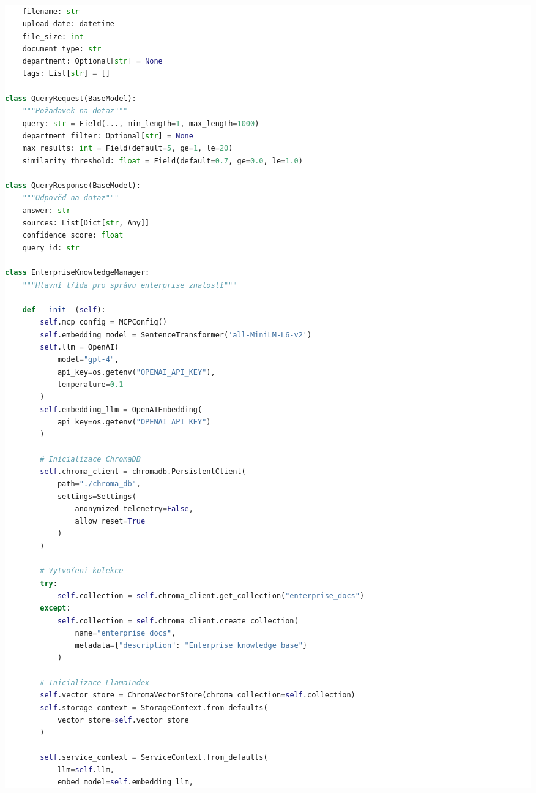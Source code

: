 ````python
    filename: str
    upload_date: datetime
    file_size: int
    document_type: str
    department: Optional[str] = None
    tags: List[str] = []

class QueryRequest(BaseModel):
    """Požadavek na dotaz"""
    query: str = Field(..., min_length=1, max_length=1000)
    department_filter: Optional[str] = None
    max_results: int = Field(default=5, ge=1, le=20)
    similarity_threshold: float = Field(default=0.7, ge=0.0, le=1.0)

class QueryResponse(BaseModel):
    """Odpověď na dotaz"""
    answer: str
    sources: List[Dict[str, Any]]
    confidence_score: float
    query_id: str

class EnterpriseKnowledgeManager:
    """Hlavní třída pro správu enterprise znalostí"""
    
    def __init__(self):
        self.mcp_config = MCPConfig()
        self.embedding_model = SentenceTransformer('all-MiniLM-L6-v2')
        self.llm = OpenAI(
            model="gpt-4",
            api_key=os.getenv("OPENAI_API_KEY"),
            temperature=0.1
        )
        self.embedding_llm = OpenAIEmbedding(
            api_key=os.getenv("OPENAI_API_KEY")
        )
        
        # Inicializace ChromaDB
        self.chroma_client = chromadb.PersistentClient(
            path="./chroma_db",
            settings=Settings(
                anonymized_telemetry=False,
                allow_reset=True
            )
        )
        
        # Vytvoření kolekce
        try:
            self.collection = self.chroma_client.get_collection("enterprise_docs")
        except:
            self.collection = self.chroma_client.create_collection(
                name="enterprise_docs",
                metadata={"description": "Enterprise knowledge base"}
            )
        
        # Inicializace LlamaIndex
        self.vector_store = ChromaVectorStore(chroma_collection=self.collection)
        self.storage_context = StorageContext.from_defaults(
            vector_store=self.vector_store
        )
        
        self.service_context = ServiceContext.from_defaults(
            llm=self.llm,
            embed_model=self.embedding_llm,
````